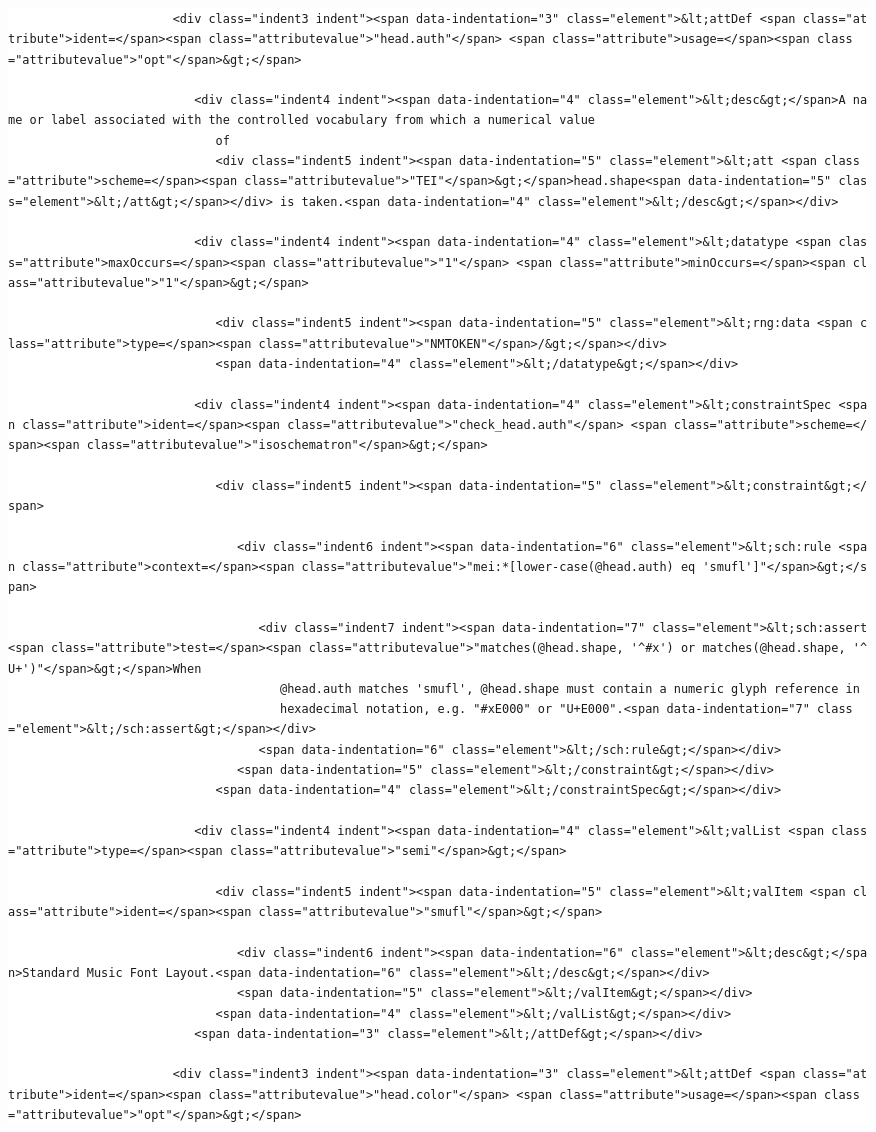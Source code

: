                            <div class="indent3 indent"><span data-indentation="3" class="element">&lt;attDef <span class="attribute">ident=</span><span class="attributevalue">"head.auth"</span> <span class="attribute">usage=</span><span class="attributevalue">"opt"</span>&gt;</span>
                              
                              <div class="indent4 indent"><span data-indentation="4" class="element">&lt;desc&gt;</span>A name or label associated with the controlled vocabulary from which a numerical value
                                 of 
                                 <div class="indent5 indent"><span data-indentation="5" class="element">&lt;att <span class="attribute">scheme=</span><span class="attributevalue">"TEI"</span>&gt;</span>head.shape<span data-indentation="5" class="element">&lt;/att&gt;</span></div> is taken.<span data-indentation="4" class="element">&lt;/desc&gt;</span></div>
                              
                              <div class="indent4 indent"><span data-indentation="4" class="element">&lt;datatype <span class="attribute">maxOccurs=</span><span class="attributevalue">"1"</span> <span class="attribute">minOccurs=</span><span class="attributevalue">"1"</span>&gt;</span>
                                 
                                 <div class="indent5 indent"><span data-indentation="5" class="element">&lt;rng:data <span class="attribute">type=</span><span class="attributevalue">"NMTOKEN"</span>/&gt;</span></div>
                                 <span data-indentation="4" class="element">&lt;/datatype&gt;</span></div>
                              
                              <div class="indent4 indent"><span data-indentation="4" class="element">&lt;constraintSpec <span class="attribute">ident=</span><span class="attributevalue">"check_head.auth"</span> <span class="attribute">scheme=</span><span class="attributevalue">"isoschematron"</span>&gt;</span>
                                 
                                 <div class="indent5 indent"><span data-indentation="5" class="element">&lt;constraint&gt;</span>
                                    
                                    <div class="indent6 indent"><span data-indentation="6" class="element">&lt;sch:rule <span class="attribute">context=</span><span class="attributevalue">"mei:*[lower-case(@head.auth) eq 'smufl']"</span>&gt;</span>
                                       
                                       <div class="indent7 indent"><span data-indentation="7" class="element">&lt;sch:assert <span class="attribute">test=</span><span class="attributevalue">"matches(@head.shape, '^#x') or matches(@head.shape, '^U+')"</span>&gt;</span>When
                                          @head.auth matches 'smufl', @head.shape must contain a numeric glyph reference in
                                          hexadecimal notation, e.g. "#xE000" or "U+E000".<span data-indentation="7" class="element">&lt;/sch:assert&gt;</span></div>
                                       <span data-indentation="6" class="element">&lt;/sch:rule&gt;</span></div>
                                    <span data-indentation="5" class="element">&lt;/constraint&gt;</span></div>
                                 <span data-indentation="4" class="element">&lt;/constraintSpec&gt;</span></div>
                              
                              <div class="indent4 indent"><span data-indentation="4" class="element">&lt;valList <span class="attribute">type=</span><span class="attributevalue">"semi"</span>&gt;</span>
                                 
                                 <div class="indent5 indent"><span data-indentation="5" class="element">&lt;valItem <span class="attribute">ident=</span><span class="attributevalue">"smufl"</span>&gt;</span>
                                    
                                    <div class="indent6 indent"><span data-indentation="6" class="element">&lt;desc&gt;</span>Standard Music Font Layout.<span data-indentation="6" class="element">&lt;/desc&gt;</span></div>
                                    <span data-indentation="5" class="element">&lt;/valItem&gt;</span></div>
                                 <span data-indentation="4" class="element">&lt;/valList&gt;</span></div>
                              <span data-indentation="3" class="element">&lt;/attDef&gt;</span></div>
                           
                           <div class="indent3 indent"><span data-indentation="3" class="element">&lt;attDef <span class="attribute">ident=</span><span class="attributevalue">"head.color"</span> <span class="attribute">usage=</span><span class="attributevalue">"opt"</span>&gt;</span>
                              